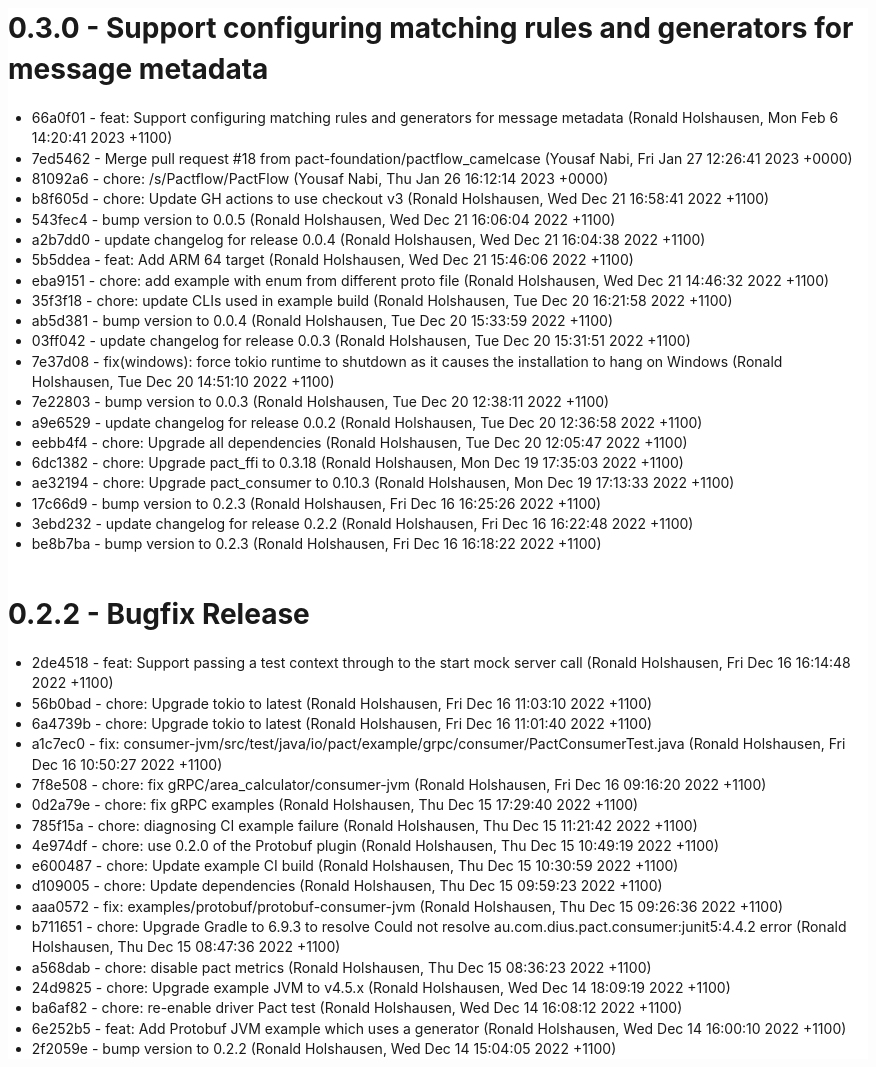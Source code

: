 # 0.3.0 - Support configuring matching rules and generators for message metadata

* 66a0f01 - feat: Support configuring matching rules and generators for message metadata (Ronald Holshausen, Mon Feb 6 14:20:41 2023 +1100)
* 7ed5462 - Merge pull request #18 from pact-foundation/pactflow_camelcase (Yousaf Nabi, Fri Jan 27 12:26:41 2023 +0000)
* 81092a6 - chore: /s/Pactflow/PactFlow (Yousaf Nabi, Thu Jan 26 16:12:14 2023 +0000)
* b8f605d - chore: Update GH actions to use checkout v3 (Ronald Holshausen, Wed Dec 21 16:58:41 2022 +1100)
* 543fec4 - bump version to 0.0.5 (Ronald Holshausen, Wed Dec 21 16:06:04 2022 +1100)
* a2b7dd0 - update changelog for release 0.0.4 (Ronald Holshausen, Wed Dec 21 16:04:38 2022 +1100)
* 5b5ddea - feat: Add ARM 64 target (Ronald Holshausen, Wed Dec 21 15:46:06 2022 +1100)
* eba9151 - chore: add example with enum from different proto file (Ronald Holshausen, Wed Dec 21 14:46:32 2022 +1100)
* 35f3f18 - chore: update CLIs used in example build (Ronald Holshausen, Tue Dec 20 16:21:58 2022 +1100)
* ab5d381 - bump version to 0.0.4 (Ronald Holshausen, Tue Dec 20 15:33:59 2022 +1100)
* 03ff042 - update changelog for release 0.0.3 (Ronald Holshausen, Tue Dec 20 15:31:51 2022 +1100)
* 7e37d08 - fix(windows): force tokio runtime to shutdown as it causes the installation to hang on Windows (Ronald Holshausen, Tue Dec 20 14:51:10 2022 +1100)
* 7e22803 - bump version to 0.0.3 (Ronald Holshausen, Tue Dec 20 12:38:11 2022 +1100)
* a9e6529 - update changelog for release 0.0.2 (Ronald Holshausen, Tue Dec 20 12:36:58 2022 +1100)
* eebb4f4 - chore: Upgrade all dependencies (Ronald Holshausen, Tue Dec 20 12:05:47 2022 +1100)
* 6dc1382 - chore: Upgrade pact_ffi to 0.3.18 (Ronald Holshausen, Mon Dec 19 17:35:03 2022 +1100)
* ae32194 - chore: Upgrade pact_consumer to 0.10.3 (Ronald Holshausen, Mon Dec 19 17:13:33 2022 +1100)
* 17c66d9 - bump version to 0.2.3 (Ronald Holshausen, Fri Dec 16 16:25:26 2022 +1100)
* 3ebd232 - update changelog for release 0.2.2 (Ronald Holshausen, Fri Dec 16 16:22:48 2022 +1100)
* be8b7ba - bump version to 0.2.3 (Ronald Holshausen, Fri Dec 16 16:18:22 2022 +1100)

# 0.2.2 - Bugfix Release

* 2de4518 - feat: Support passing a test context through to the start mock server call (Ronald Holshausen, Fri Dec 16 16:14:48 2022 +1100)
* 56b0bad - chore: Upgrade tokio to latest (Ronald Holshausen, Fri Dec 16 11:03:10 2022 +1100)
* 6a4739b - chore: Upgrade tokio to latest (Ronald Holshausen, Fri Dec 16 11:01:40 2022 +1100)
* a1c7ec0 - fix: consumer-jvm/src/test/java/io/pact/example/grpc/consumer/PactConsumerTest.java (Ronald Holshausen, Fri Dec 16 10:50:27 2022 +1100)
* 7f8e508 - chore: fix gRPC/area_calculator/consumer-jvm (Ronald Holshausen, Fri Dec 16 09:16:20 2022 +1100)
* 0d2a79e - chore: fix gRPC examples (Ronald Holshausen, Thu Dec 15 17:29:40 2022 +1100)
* 785f15a - chore: diagnosing CI example failure (Ronald Holshausen, Thu Dec 15 11:21:42 2022 +1100)
* 4e974df - chore: use 0.2.0 of the Protobuf plugin (Ronald Holshausen, Thu Dec 15 10:49:19 2022 +1100)
* e600487 - chore: Update example CI build (Ronald Holshausen, Thu Dec 15 10:30:59 2022 +1100)
* d109005 - chore: Update dependencies (Ronald Holshausen, Thu Dec 15 09:59:23 2022 +1100)
* aaa0572 - fix: examples/protobuf/protobuf-consumer-jvm (Ronald Holshausen, Thu Dec 15 09:26:36 2022 +1100)
* b711651 - chore: Upgrade Gradle to 6.9.3 to resolve Could not resolve au.com.dius.pact.consumer:junit5:4.4.2 error (Ronald Holshausen, Thu Dec 15 08:47:36 2022 +1100)
* a568dab - chore: disable pact metrics (Ronald Holshausen, Thu Dec 15 08:36:23 2022 +1100)
* 24d9825 - chore: Upgrade example JVM to v4.5.x (Ronald Holshausen, Wed Dec 14 18:09:19 2022 +1100)
* ba6af82 - chore: re-enable driver Pact test (Ronald Holshausen, Wed Dec 14 16:08:12 2022 +1100)
* 6e252b5 - feat: Add Protobuf JVM example which uses a generator (Ronald Holshausen, Wed Dec 14 16:00:10 2022 +1100)
* 2f2059e - bump version to 0.2.2 (Ronald Holshausen, Wed Dec 14 15:04:05 2022 +1100)
